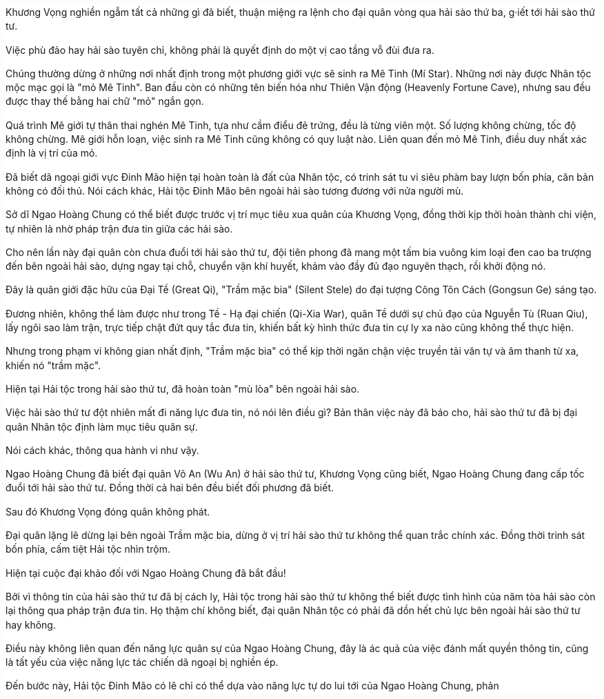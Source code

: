 Khương Vọng nghiền ngẫm tất cả những gì đã biết, thuận miệng ra lệnh cho đại quân vòng qua hải sào thứ ba, g·iết tới hải sào thứ tư.

Việc phù đảo hay hải sào tuyên chỉ, không phải là quyết định do một vị cao tầng vỗ đùi đưa ra.

Chúng thường dừng ở những nơi nhất định trong một phương giới vực sẽ sinh ra Mê Tinh (Mí Star). Những nơi này được Nhân tộc mộc mạc gọi là "mỏ Mê Tinh". Ban đầu còn có những tên biến hóa như Thiên Vận động (Heavenly Fortune Cave), nhưng sau đều được thay thế bằng hai chữ "mỏ" ngắn gọn.

Quá trình Mê giới tự thân thai nghén Mê Tinh, tựa như cầm điểu đẻ trứng, đều là từng viên một. Số lượng không chừng, tốc độ không chừng. Mê giới hỗn loạn, việc sinh ra Mê Tinh cũng không có quy luật nào. Liên quan đến mỏ Mê Tinh, điều duy nhất xác định là vị trí của mỏ.

Đã biết dã ngoại giới vực Đinh Mão hiện tại hoàn toàn là đất của Nhân tộc, có trinh sát tu vi siêu phàm bay lượn bốn phía, căn bản không có đối thủ. Nói cách khác, Hải tộc Đinh Mão bên ngoài hải sào tương đương với nửa người mù.

Sở dĩ Ngao Hoàng Chung có thể biết được trước vị trí mục tiêu xua quân của Khương Vọng, đồng thời kịp thời hoàn thành chi viện, tự nhiên là nhờ pháp trận đưa tin giữa các hải sào.

Cho nên lần này đại quân còn chưa đuổi tới hải sào thứ tư, đội tiên phong đã mang một tấm bia vuông kim loại đen cao ba trượng đến bên ngoài hải sào, dựng ngay tại chỗ, chuyển vận khí huyết, khảm vào đầy đủ đạo nguyên thạch, rồi khởi động nó.

Đây là quân giới đặc hữu của Đại Tề (Great Qi), "Trầm mặc bia" (Silent Stele) do đại tượng Công Tôn Cách (Gongsun Ge) sáng tạo.

Đương nhiên, không thể làm được như trong Tề - Hạ đại chiến (Qi-Xia War), quân Tề dưới sự chủ đạo của Nguyễn Tù (Ruan Qiu), lấy ngôi sao làm trận, trực tiếp chặt đứt quy tắc đưa tin, khiến bất kỳ hình thức đưa tin cự ly xa nào cũng không thể thực hiện.

Nhưng trong phạm vi không gian nhất định, "Trầm mặc bia" có thể kịp thời ngăn chặn việc truyền tải văn tự và âm thanh từ xa, khiến nó "trầm mặc".

Hiện tại Hải tộc trong hải sào thứ tư, đã hoàn toàn "mù lòa" bên ngoài hải sào.

Việc hải sào thứ tư đột nhiên mất đi năng lực đưa tin, nó nói lên điều gì? Bản thân việc này đã báo cho, hải sào thứ tư đã bị đại quân Nhân tộc định làm mục tiêu quân sự.

Nói cách khác, thông qua hành vi như vậy.

Ngao Hoàng Chung đã biết đại quân Võ An (Wu An) ở hải sào thứ tư, Khương Vọng cũng biết, Ngao Hoàng Chung đang cấp tốc đuổi tới hải sào thứ tư. Đồng thời cả hai bên đều biết đối phương đã biết.

Sau đó Khương Vọng đóng quân không phát.

Đại quân lặng lẽ dừng lại bên ngoài Trầm mặc bia, dừng ở vị trí hải sào thứ tư không thể quan trắc chính xác. Đồng thời trinh sát bốn phía, cấm tiệt Hải tộc nhìn trộm.

Hiện tại cuộc đại khảo đối với Ngao Hoàng Chung đã bắt đầu!

Bởi vì thông tin của hải sào thứ tư đã bị cách ly, Hải tộc trong hải sào thứ tư không thể biết được tình hình của năm tòa hải sào còn lại thông qua pháp trận đưa tin. Họ thậm chí không biết, đại quân Nhân tộc có phải đã dồn hết chủ lực bên ngoài hải sào thứ tư hay không.

Điều này không liên quan đến năng lực quân sự của Ngao Hoàng Chung, đây là ác quả của việc đánh mất quyền thông tin, cũng là tất yếu của việc năng lực tác chiến dã ngoại bị nghiền ép.

Đến bước này, Hải tộc Đinh Mão có lẽ chỉ có thể dựa vào năng lực tự do lui tới của Ngao Hoàng Chung, phản
